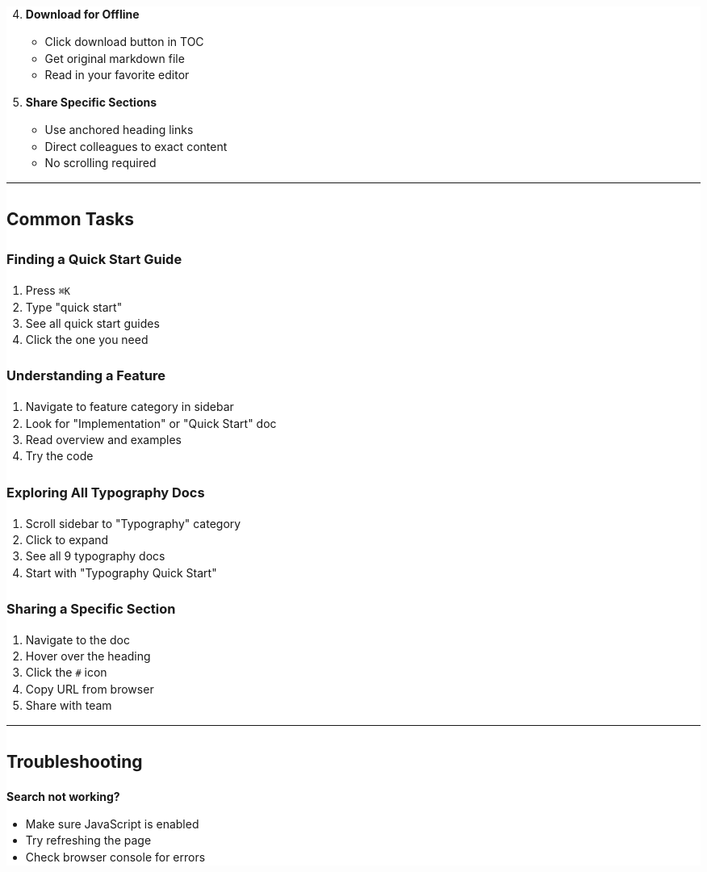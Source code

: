4. **Download for Offline**
   - Click download button in TOC
   - Get original markdown file
   - Read in your favorite editor

5. **Share Specific Sections**
   - Use anchored heading links
   - Direct colleagues to exact content
   - No scrolling required

---

## Common Tasks

### Finding a Quick Start Guide

1. Press `⌘K`
2. Type "quick start"
3. See all quick start guides
4. Click the one you need

### Understanding a Feature

1. Navigate to feature category in sidebar
2. Look for "Implementation" or "Quick Start" doc
3. Read overview and examples
4. Try the code

### Exploring All Typography Docs

1. Scroll sidebar to "Typography" category
2. Click to expand
3. See all 9 typography docs
4. Start with "Typography Quick Start"

### Sharing a Specific Section

1. Navigate to the doc
2. Hover over the heading
3. Click the `#` icon
4. Copy URL from browser
5. Share with team

---

## Troubleshooting

**Search not working?**
- Make sure JavaScript is enabled
- Try refreshing the page
- Check browser console for errors
